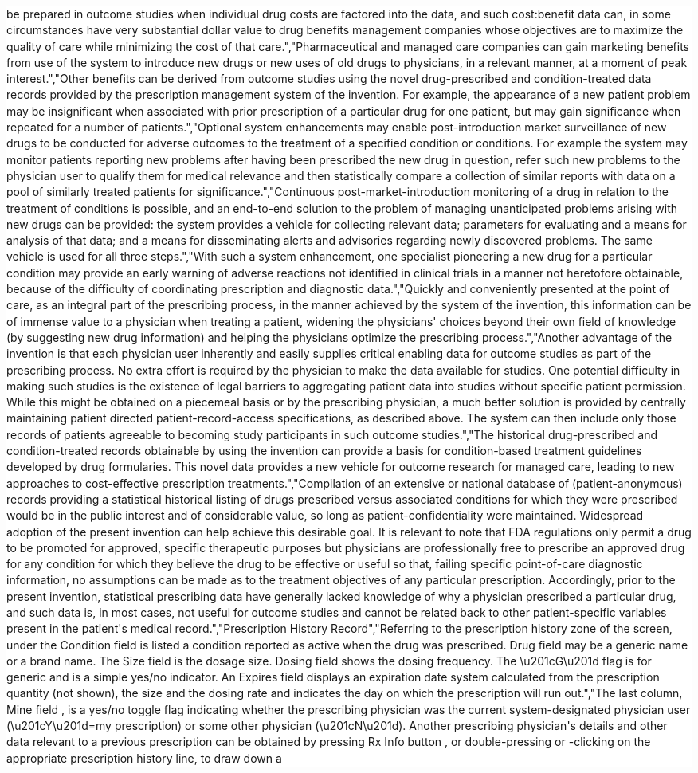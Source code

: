 be prepared in outcome studies when individual drug costs are factored into the data, and such cost:benefit data can, in some circumstances have very substantial dollar value to drug benefits management companies whose objectives are to maximize the quality of care while minimizing the cost of that care.","Pharmaceutical and managed care companies can gain marketing benefits from use of the system to introduce new drugs or new uses of old drugs to physicians, in a relevant manner, at a moment of peak interest.","Other benefits can be derived from outcome studies using the novel drug-prescribed and condition-treated data records provided by the prescription management system of the invention. For example, the appearance of a new patient problem may be insignificant when associated with prior prescription of a particular drug for one patient, but may gain significance when repeated for a number of patients.","Optional system enhancements may enable post-introduction market surveillance of new drugs to be conducted for adverse outcomes to the treatment of a specified condition or conditions. For example the system may monitor patients reporting new problems after having been prescribed the new drug in question, refer such new problems to the physician user to qualify them for medical relevance and then statistically compare a collection of similar reports with data on a pool of similarly treated patients for significance.","Continuous post-market-introduction monitoring of a drug in relation to the treatment of conditions is possible, and an end-to-end solution to the problem of managing unanticipated problems arising with new drugs can be provided: the system provides a vehicle for collecting relevant data; parameters for evaluating and a means for analysis of that data; and a means for disseminating alerts and advisories regarding newly discovered problems. The same vehicle is used for all three steps.","With such a system enhancement, one specialist pioneering a new drug for a particular condition may provide an early warning of adverse reactions not identified in clinical trials in a manner not heretofore obtainable, because of the difficulty of coordinating prescription and diagnostic data.","Quickly and conveniently presented at the point of care, as an integral part of the prescribing process, in the manner achieved by the system of the invention, this information can be of immense value to a physician when treating a patient, widening the physicians' choices beyond their own field of knowledge (by suggesting new drug information) and helping the physicians optimize the prescribing process.","Another advantage of the invention is that each physician user inherently and easily supplies critical enabling data for outcome studies as part of the prescribing process. No extra effort is required by the physician to make the data available for studies. One potential difficulty in making such studies is the existence of legal barriers to aggregating patient data into studies without specific patient permission. While this might be obtained on a piecemeal basis or by the prescribing physician, a much better solution is provided by centrally maintaining patient directed patient-record-access specifications, as described above. The system can then include only those records of patients agreeable to becoming study participants in such outcome studies.","The historical drug-prescribed and condition-treated records obtainable by using the invention can provide a basis for condition-based treatment guidelines developed by drug formularies. This novel data provides a new vehicle for outcome research for managed care, leading to new approaches to cost-effective prescription treatments.","Compilation of an extensive or national database of (patient-anonymous) records providing a statistical historical listing of drugs prescribed versus associated conditions for which they were prescribed would be in the public interest and of considerable value, so long as patient-confidentiality were maintained. Widespread adoption of the present invention can help achieve this desirable goal. It is relevant to note that FDA regulations only permit a drug to be promoted for approved, specific therapeutic purposes but physicians are professionally free to prescribe an approved drug for any condition for which they believe the drug to be effective or useful so that, failing specific point-of-care diagnostic information, no assumptions can be made as to the treatment objectives of any particular prescription. Accordingly, prior to the present invention, statistical prescribing data have generally lacked knowledge of why a physician prescribed a particular drug, and such data is, in most cases, not useful for outcome studies and cannot be related back to other patient-specific variables present in the patient's medical record.","Prescription History Record","Referring to the prescription history zone  of the  screen, under the Condition field  is listed a condition reported as active when the drug was prescribed. Drug field  may be a generic name or a brand name. The Size field  is the dosage size. Dosing field  shows the dosing frequency. The \u201cG\u201d flag  is for generic and is a simple yes\/no indicator. An Expires field  displays an expiration date system calculated from the prescription quantity (not shown), the size and the dosing rate and indicates the day on which the prescription will run out.","The last column, Mine field , is a yes\/no toggle flag indicating whether the prescribing physician was the current system-designated physician user (\u201cY\u201d=my prescription) or some other physician (\u201cN\u201d). Another prescribing physician's details and other data relevant to a previous prescription can be obtained by pressing Rx Info button , or double-pressing or -clicking on the appropriate prescription history line, to draw down a